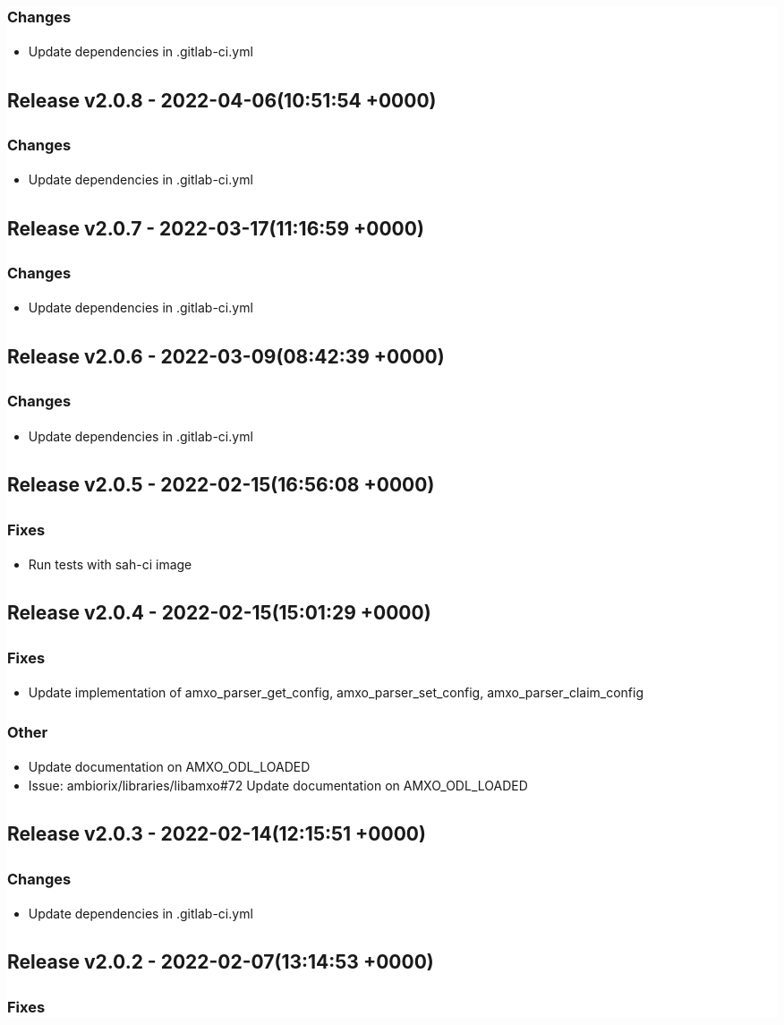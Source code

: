 ### Changes

- Update dependencies in .gitlab-ci.yml

## Release v2.0.8 - 2022-04-06(10:51:54 +0000)

### Changes

- Update dependencies in .gitlab-ci.yml

## Release v2.0.7 - 2022-03-17(11:16:59 +0000)

### Changes

- Update dependencies in .gitlab-ci.yml

## Release v2.0.6 - 2022-03-09(08:42:39 +0000)

### Changes

- Update dependencies in .gitlab-ci.yml

## Release v2.0.5 - 2022-02-15(16:56:08 +0000)

### Fixes

- Run tests with sah-ci image

## Release v2.0.4 - 2022-02-15(15:01:29 +0000)

### Fixes

- Update implementation of amxo_parser_get_config, amxo_parser_set_config, amxo_parser_claim_config

### Other

- Update documentation on AMXO_ODL_LOADED
- Issue: ambiorix/libraries/libamxo#72 Update documentation on AMXO_ODL_LOADED

## Release v2.0.3 - 2022-02-14(12:15:51 +0000)

### Changes

- Update dependencies in .gitlab-ci.yml

## Release v2.0.2 - 2022-02-07(13:14:53 +0000)

### Fixes

